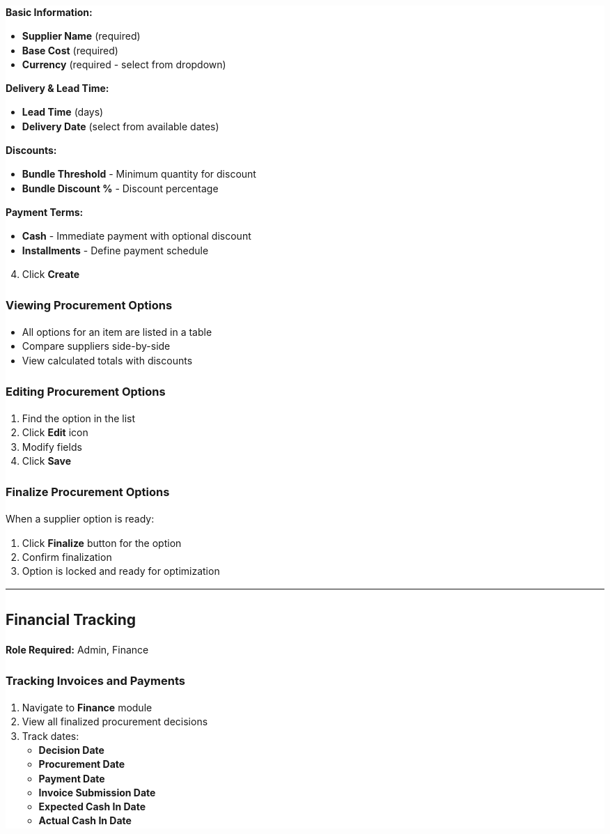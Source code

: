 **Basic Information:**
- **Supplier Name** (required)
- **Base Cost** (required)
- **Currency** (required - select from dropdown)

**Delivery & Lead Time:**
- **Lead Time** (days)
- **Delivery Date** (select from available dates)

**Discounts:**
- **Bundle Threshold** - Minimum quantity for discount
- **Bundle Discount %** - Discount percentage

**Payment Terms:**
- **Cash** - Immediate payment with optional discount
- **Installments** - Define payment schedule

4. Click **Create**

### Viewing Procurement Options

- All options for an item are listed in a table
- Compare suppliers side-by-side
- View calculated totals with discounts

### Editing Procurement Options

1. Find the option in the list
2. Click **Edit** icon
3. Modify fields
4. Click **Save**

### Finalize Procurement Options

When a supplier option is ready:
1. Click **Finalize** button for the option
2. Confirm finalization
3. Option is locked and ready for optimization

---

## Financial Tracking

**Role Required:** Admin, Finance

### Tracking Invoices and Payments

1. Navigate to **Finance** module
2. View all finalized procurement decisions
3. Track dates:
   - **Decision Date**
   - **Procurement Date**
   - **Payment Date**
   - **Invoice Submission Date**
   - **Expected Cash In Date**
   - **Actual Cash In Date**
